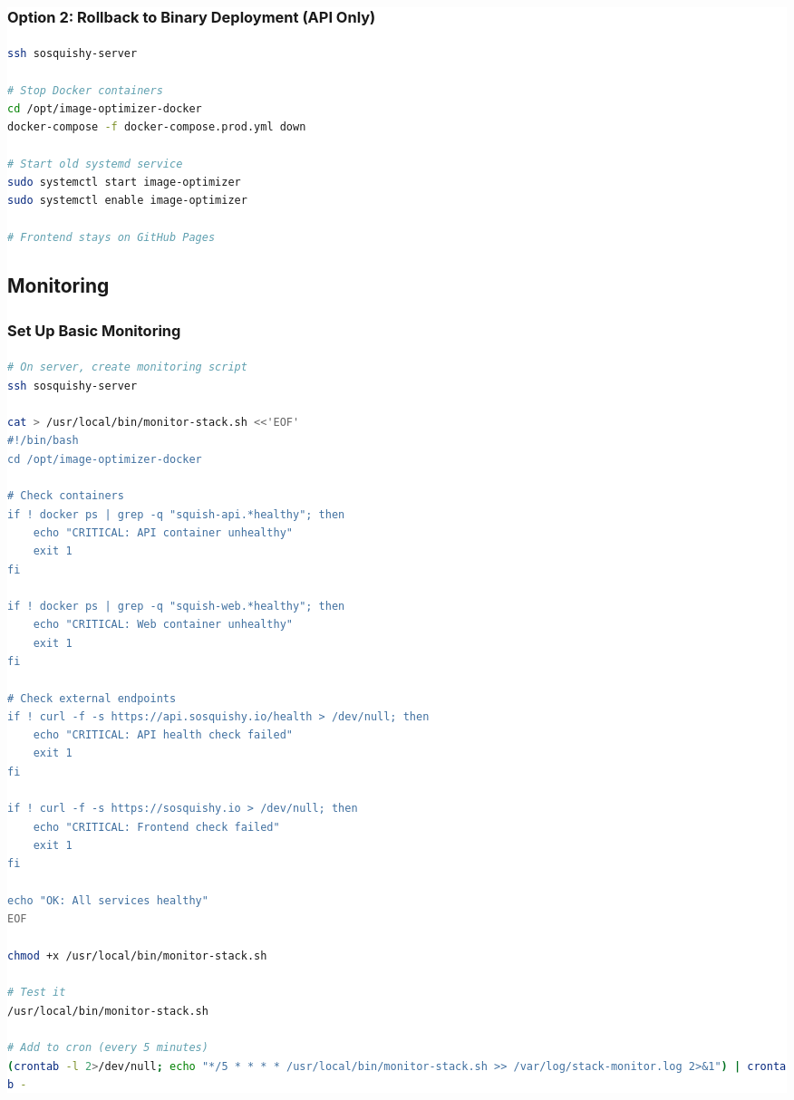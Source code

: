### Option 2: Rollback to Binary Deployment (API Only)

```bash
ssh sosquishy-server

# Stop Docker containers
cd /opt/image-optimizer-docker
docker-compose -f docker-compose.prod.yml down

# Start old systemd service
sudo systemctl start image-optimizer
sudo systemctl enable image-optimizer

# Frontend stays on GitHub Pages
```

## Monitoring

### Set Up Basic Monitoring

```bash
# On server, create monitoring script
ssh sosquishy-server

cat > /usr/local/bin/monitor-stack.sh <<'EOF'
#!/bin/bash
cd /opt/image-optimizer-docker

# Check containers
if ! docker ps | grep -q "squish-api.*healthy"; then
    echo "CRITICAL: API container unhealthy"
    exit 1
fi

if ! docker ps | grep -q "squish-web.*healthy"; then
    echo "CRITICAL: Web container unhealthy"
    exit 1
fi

# Check external endpoints
if ! curl -f -s https://api.sosquishy.io/health > /dev/null; then
    echo "CRITICAL: API health check failed"
    exit 1
fi

if ! curl -f -s https://sosquishy.io > /dev/null; then
    echo "CRITICAL: Frontend check failed"
    exit 1
fi

echo "OK: All services healthy"
EOF

chmod +x /usr/local/bin/monitor-stack.sh

# Test it
/usr/local/bin/monitor-stack.sh

# Add to cron (every 5 minutes)
(crontab -l 2>/dev/null; echo "*/5 * * * * /usr/local/bin/monitor-stack.sh >> /var/log/stack-monitor.log 2>&1") | crontab -
```

